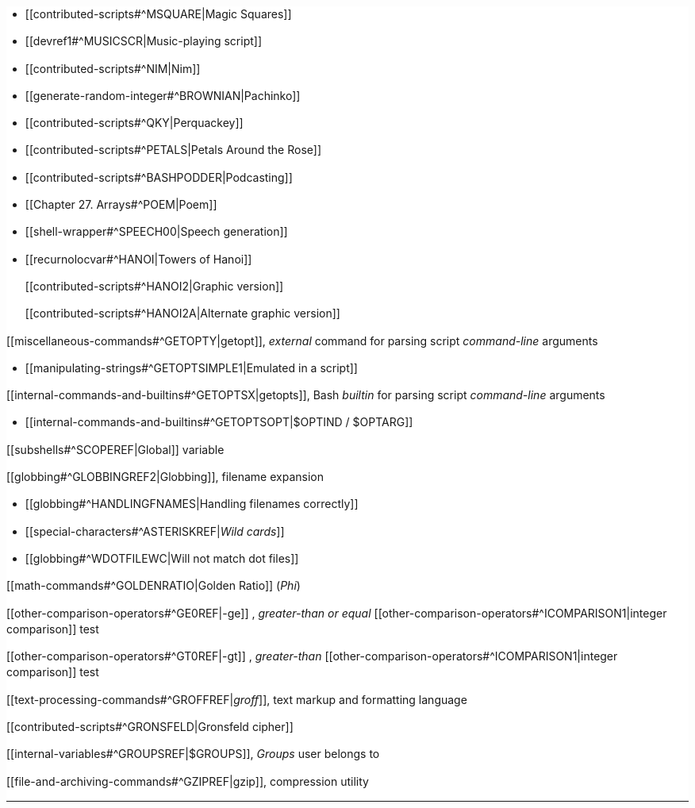 - [[contributed-scripts#^MSQUARE|Magic Squares]]
    
- [[devref1#^MUSICSCR|Music-playing script]]
    
- [[contributed-scripts#^NIM|Nim]]
    
- [[generate-random-integer#^BROWNIAN|Pachinko]]
    
- [[contributed-scripts#^QKY|Perquackey]]
    
- [[contributed-scripts#^PETALS|Petals Around the Rose]]
    
- [[contributed-scripts#^BASHPODDER|Podcasting]]
    
- [[Chapter 27. Arrays#^POEM|Poem]]
    
- [[shell-wrapper#^SPEECH00|Speech generation]]
    
- [[recurnolocvar#^HANOI|Towers of Hanoi]]
    
    [[contributed-scripts#^HANOI2|Graphic version]]
    
    [[contributed-scripts#^HANOI2A|Alternate graphic version]]
    

[[miscellaneous-commands#^GETOPTY|getopt]], _external_ command for parsing script _command-line_ arguments

- [[manipulating-strings#^GETOPTSIMPLE1|Emulated in a script]]
    

[[internal-commands-and-builtins#^GETOPTSX|getopts]], Bash _builtin_ for parsing script _command-line_ arguments

- [[internal-commands-and-builtins#^GETOPTSOPT|$OPTIND / $OPTARG]]
    

[[subshells#^SCOPEREF|Global]] variable

[[globbing#^GLOBBINGREF2|Globbing]], filename expansion

- [[globbing#^HANDLINGFNAMES|Handling filenames correctly]]
    
- [[special-characters#^ASTERISKREF|_Wild cards_]]
    
- [[globbing#^WDOTFILEWC|Will not match dot files]]
    

[[math-commands#^GOLDENRATIO|Golden Ratio]] (_Phi_)

[[other-comparison-operators#^GE0REF|-ge]] , _greater-than or equal_ [[other-comparison-operators#^ICOMPARISON1|integer comparison]] test

[[other-comparison-operators#^GT0REF|-gt]] , _greater-than_ [[other-comparison-operators#^ICOMPARISON1|integer comparison]] test

[[text-processing-commands#^GROFFREF|_groff_]], text markup and formatting language

[[contributed-scripts#^GRONSFELD|Gronsfeld cipher]]

[[internal-variables#^GROUPSREF|$GROUPS]], _Groups_ user belongs to

[[file-and-archiving-commands#^GZIPREF|gzip]], compression utility

* * *

